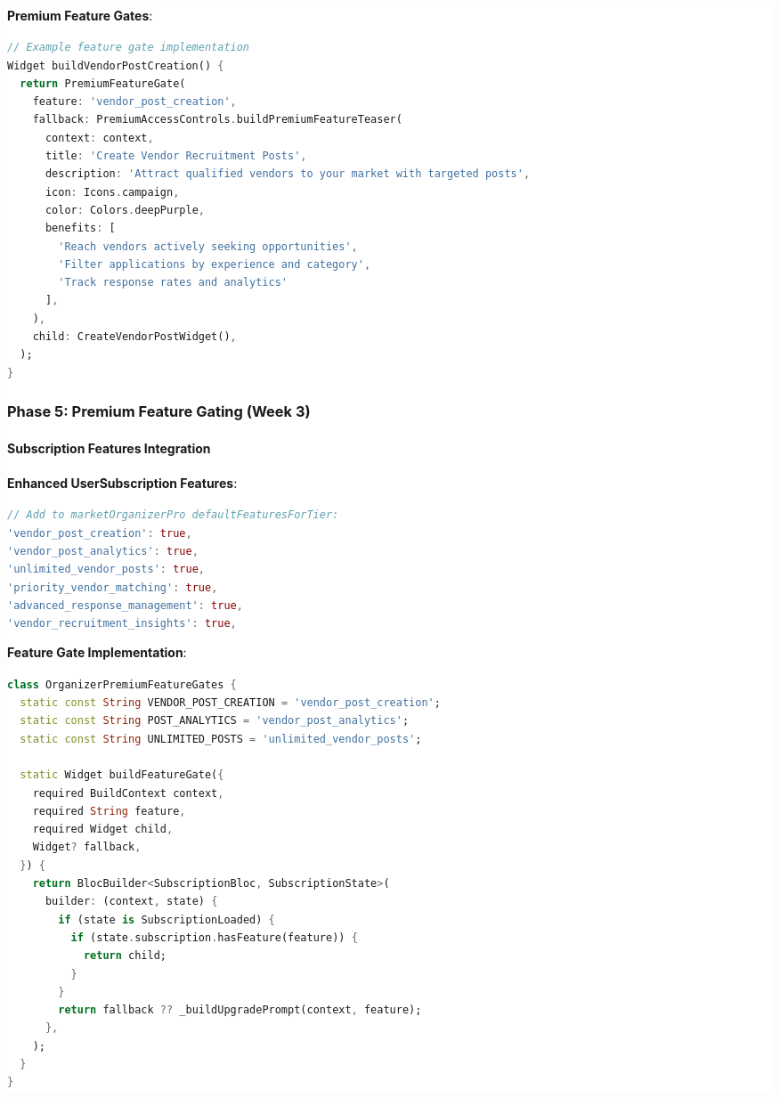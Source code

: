 **Premium Feature Gates**:
```dart
// Example feature gate implementation
Widget buildVendorPostCreation() {
  return PremiumFeatureGate(
    feature: 'vendor_post_creation',
    fallback: PremiumAccessControls.buildPremiumFeatureTeaser(
      context: context,
      title: 'Create Vendor Recruitment Posts',
      description: 'Attract qualified vendors to your market with targeted posts',
      icon: Icons.campaign,
      color: Colors.deepPurple,
      benefits: [
        'Reach vendors actively seeking opportunities',
        'Filter applications by experience and category', 
        'Track response rates and analytics'
      ],
    ),
    child: CreateVendorPostWidget(),
  );
}
```

### Phase 5: Premium Feature Gating (Week 3)

#### Subscription Features Integration

**Enhanced UserSubscription Features**:
```dart
// Add to marketOrganizerPro defaultFeaturesForTier:
'vendor_post_creation': true,
'vendor_post_analytics': true,
'unlimited_vendor_posts': true,
'priority_vendor_matching': true,
'advanced_response_management': true,
'vendor_recruitment_insights': true,
```

**Feature Gate Implementation**:
```dart
class OrganizerPremiumFeatureGates {
  static const String VENDOR_POST_CREATION = 'vendor_post_creation';
  static const String POST_ANALYTICS = 'vendor_post_analytics';
  static const String UNLIMITED_POSTS = 'unlimited_vendor_posts';
  
  static Widget buildFeatureGate({
    required BuildContext context,
    required String feature,
    required Widget child,
    Widget? fallback,
  }) {
    return BlocBuilder<SubscriptionBloc, SubscriptionState>(
      builder: (context, state) {
        if (state is SubscriptionLoaded) {
          if (state.subscription.hasFeature(feature)) {
            return child;
          }
        }
        return fallback ?? _buildUpgradePrompt(context, feature);
      },
    );
  }
}
```
